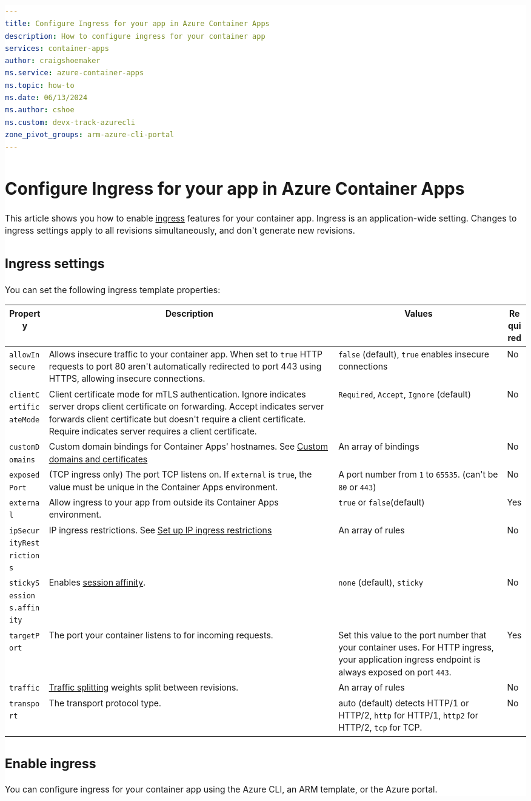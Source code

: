 ```yaml
---
title: Configure Ingress for your app in Azure Container Apps
description: How to configure ingress for your container app
services: container-apps
author: craigshoemaker
ms.service: azure-container-apps
ms.topic: how-to
ms.date: 06/13/2024
ms.author: cshoe
ms.custom: devx-track-azurecli
zone_pivot_groups: arm-azure-cli-portal
---
```


# Configure Ingress for your app in Azure Container Apps

This article shows you how to enable [ingress](ingress-overview.md) features for your container app. Ingress is an application-wide setting. Changes to ingress settings apply to all revisions simultaneously, and don't generate new revisions.

## Ingress settings

You can set the following ingress template properties:

| Property | Description | Values | Required |
|---|---|---|---|
| `allowInsecure` | Allows insecure traffic to your container app. When set to `true` HTTP requests to port 80 aren't automatically redirected to port 443 using HTTPS, allowing insecure connections.| `false` (default), `true` enables insecure connections| No |
| `clientCertificateMode` | Client certificate mode for mTLS authentication. Ignore indicates server drops client certificate on forwarding. Accept indicates server forwards client certificate but doesn't require a client certificate. Require indicates server requires a client certificate. | `Required`, `Accept`, `Ignore` (default) | No |
| `customDomains` | Custom domain bindings for Container Apps' hostnames. See [Custom domains and certificates](custom-domains-certificates.md) | An array of bindings | No |
| `exposedPort` | (TCP ingress only) The port TCP listens on. If `external` is `true`, the value must be unique in the Container Apps environment. | A port number from `1` to `65535`. (can't be `80` or `443`) | No |
| `external` | Allow ingress to your app from outside its Container Apps environment. |`true` or `false`(default) | Yes |
| `ipSecurityRestrictions` | IP ingress restrictions. See [Set up IP ingress restrictions](ip-restrictions.md) | An array of rules | No |
| `stickySessions.affinity` | Enables [session affinity](sticky-sessions.md). | `none` (default), `sticky` | No |
| `targetPort` | The port your container listens to for incoming requests. | Set this value to the port number that your container uses. For HTTP ingress, your application ingress endpoint is always exposed on port `443`. | Yes |
| `traffic` | [Traffic splitting](traffic-splitting.md) weights split between revisions. | An array of rules | No |
| `transport` | The transport protocol type. | auto (default) detects HTTP/1 or HTTP/2, `http` for HTTP/1, `http2` for HTTP/2, `tcp` for TCP. | No |


## Enable ingress

You can configure ingress for your container app using the Azure CLI, an ARM template, or the Azure portal.
